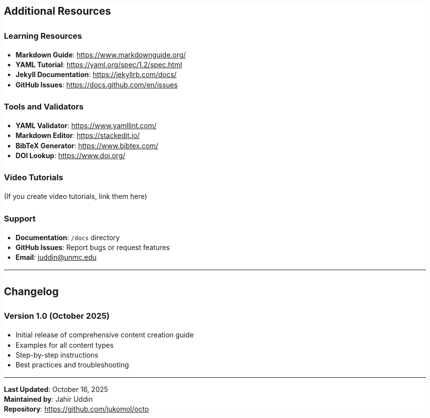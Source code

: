 
## Additional Resources

### Learning Resources

- **Markdown Guide**: https://www.markdownguide.org/
- **YAML Tutorial**: https://yaml.org/spec/1.2/spec.html
- **Jekyll Documentation**: https://jekyllrb.com/docs/
- **GitHub Issues**: https://docs.github.com/en/issues

### Tools and Validators

- **YAML Validator**: https://www.yamllint.com/
- **Markdown Editor**: https://stackedit.io/
- **BibTeX Generator**: https://www.bibtex.com/
- **DOI Lookup**: https://www.doi.org/

### Video Tutorials

(If you create video tutorials, link them here)

### Support

- **Documentation**: `/docs` directory
- **GitHub Issues**: Report bugs or request features
- **Email**: juddin@unmc.edu

---

## Changelog

### Version 1.0 (October 2025)
- Initial release of comprehensive content creation guide
- Examples for all content types
- Step-by-step instructions
- Best practices and troubleshooting

---

**Last Updated**: October 16, 2025  
**Maintained by**: Jahir Uddin  
**Repository**: https://github.com/jukomol/octo

